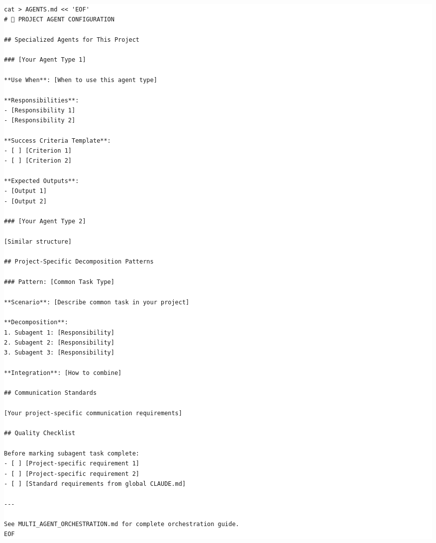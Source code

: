 ```
cat > AGENTS.md << 'EOF'
# 🤖 PROJECT AGENT CONFIGURATION

## Specialized Agents for This Project

### [Your Agent Type 1]

**Use When**: [When to use this agent type]

**Responsibilities**:
- [Responsibility 1]
- [Responsibility 2]

**Success Criteria Template**:
- [ ] [Criterion 1]
- [ ] [Criterion 2]

**Expected Outputs**:
- [Output 1]
- [Output 2]

### [Your Agent Type 2]

[Similar structure]

## Project-Specific Decomposition Patterns

### Pattern: [Common Task Type]

**Scenario**: [Describe common task in your project]

**Decomposition**:
1. Subagent 1: [Responsibility]
2. Subagent 2: [Responsibility]
3. Subagent 3: [Responsibility]

**Integration**: [How to combine]

## Communication Standards

[Your project-specific communication requirements]

## Quality Checklist

Before marking subagent task complete:
- [ ] [Project-specific requirement 1]
- [ ] [Project-specific requirement 2]
- [ ] [Standard requirements from global CLAUDE.md]

---

See MULTI_AGENT_ORCHESTRATION.md for complete orchestration guide.
EOF
```
